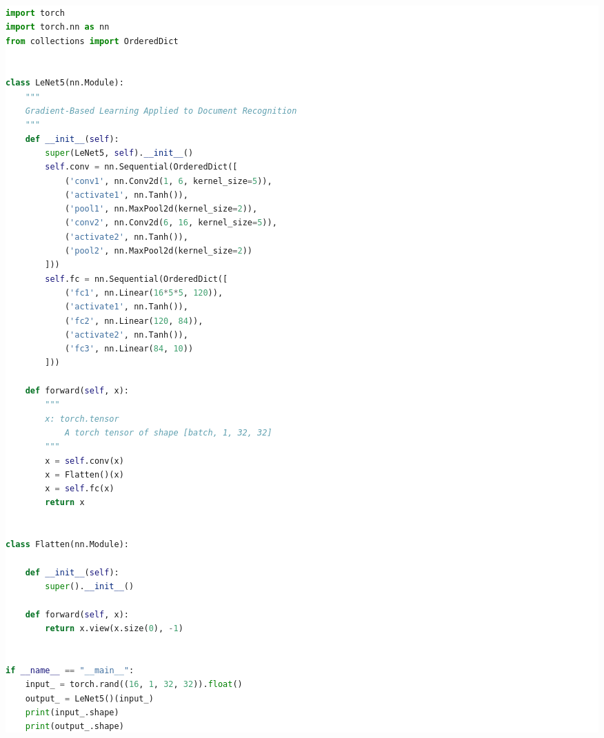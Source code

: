 ```python
import torch
import torch.nn as nn
from collections import OrderedDict


class LeNet5(nn.Module):
    """
    Gradient-Based Learning Applied to Document Recognition
    """
    def __init__(self):
        super(LeNet5, self).__init__()
        self.conv = nn.Sequential(OrderedDict([
            ('conv1', nn.Conv2d(1, 6, kernel_size=5)), 
            ('activate1', nn.Tanh()), 
            ('pool1', nn.MaxPool2d(kernel_size=2)), 
            ('conv2', nn.Conv2d(6, 16, kernel_size=5)), 
            ('activate2', nn.Tanh()), 
            ('pool2', nn.MaxPool2d(kernel_size=2))
        ]))
        self.fc = nn.Sequential(OrderedDict([
            ('fc1', nn.Linear(16*5*5, 120)), 
            ('activate1', nn.Tanh()), 
            ('fc2', nn.Linear(120, 84)), 
            ('activate2', nn.Tanh()), 
            ('fc3', nn.Linear(84, 10))
        ]))

    def forward(self, x):
        """
        x: torch.tensor
            A torch tensor of shape [batch, 1, 32, 32]
        """
        x = self.conv(x)
        x = Flatten()(x)
        x = self.fc(x)
        return x

    
class Flatten(nn.Module):

    def __init__(self):
        super().__init__()

    def forward(self, x):
        return x.view(x.size(0), -1)
    
    
if __name__ == "__main__":
    input_ = torch.rand((16, 1, 32, 32)).float()
    output_ = LeNet5()(input_)
    print(input_.shape)
    print(output_.shape)
```
